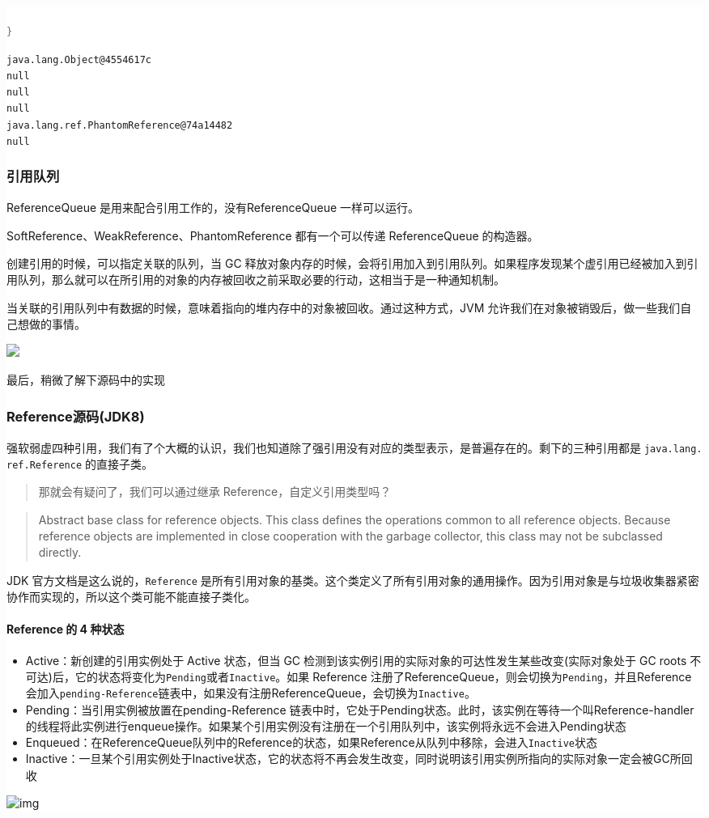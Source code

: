 ```java

}
```

```
java.lang.Object@4554617c
null
null
null
java.lang.ref.PhantomReference@74a14482
null
```



### 引用队列

ReferenceQueue 是用来配合引用工作的，没有ReferenceQueue 一样可以运行。

SoftReference、WeakReference、PhantomReference 都有一个可以传递 ReferenceQueue 的构造器。

创建引用的时候，可以指定关联的队列，当 GC 释放对象内存的时候，会将引用加入到引用队列。如果程序发现某个虚引用已经被加入到引用队列，那么就可以在所引用的对象的内存被回收之前采取必要的行动，这相当于是一种通知机制。

当关联的引用队列中有数据的时候，意味着指向的堆内存中的对象被回收。通过这种方式，JVM 允许我们在对象被销毁后，做一些我们自己想做的事情。

![](https://tva1.sinaimg.cn/large/007S8ZIlly1geleex85g0j319i0u0nke.jpg)



最后，稍微了解下源码中的实现

### Reference源码(JDK8)

强软弱虚四种引用，我们有了个大概的认识，我们也知道除了强引用没有对应的类型表示，是普遍存在的。剩下的三种引用都是 `java.lang.ref.Reference` 的直接子类。

> 那就会有疑问了，我们可以通过继承 Reference，自定义引用类型吗？

> Abstract base class for reference objects. This class defines the operations common to all reference objects. Because reference objects are implemented in close cooperation with the garbage collector, this class may not be subclassed directly.

JDK 官方文档是这么说的，`Reference` 是所有引用对象的基类。这个类定义了所有引用对象的通用操作。因为引用对象是与垃圾收集器紧密协作而实现的，所以这个类可能不能直接子类化。

#### Reference 的 4 种状态

- Active：新创建的引用实例处于 Active 状态，但当 GC 检测到该实例引用的实际对象的可达性发生某些改变(实际对象处于 GC roots 不可达)后，它的状态将变化为`Pending`或者`Inactive`。如果 Reference 注册了ReferenceQueue，则会切换为`Pending`，并且Reference会加入`pending-Reference`链表中，如果没有注册ReferenceQueue，会切换为`Inactive`。
- Pending：当引用实例被放置在pending-Reference 链表中时，它处于Pending状态。此时，该实例在等待一个叫Reference-handler的线程将此实例进行enqueue操作。如果某个引用实例没有注册在一个引用队列中，该实例将永远不会进入Pending状态
- Enqueued：在ReferenceQueue队列中的Reference的状态，如果Reference从队列中移除，会进入`Inactive`状态
- Inactive：一旦某个引用实例处于Inactive状态，它的状态将不再会发生改变，同时说明该引用实例所指向的实际对象一定会被GC所回收

![img](http://imushan.com/img/image-20180820230137796.png)


